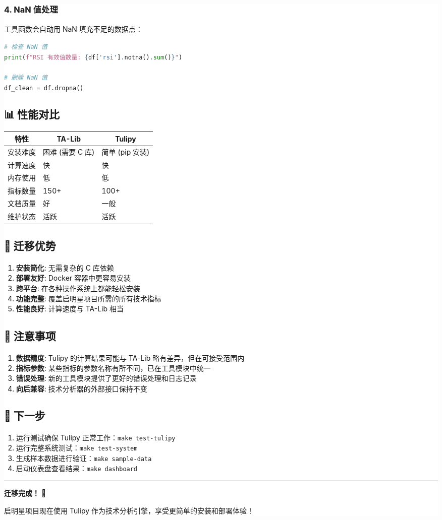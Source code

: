### 4. NaN 值处理

工具函数会自动用 NaN 填充不足的数据点：

```python
# 检查 NaN 值
print(f"RSI 有效值数量: {df['rsi'].notna().sum()}")

# 删除 NaN 值
df_clean = df.dropna()
```

## 📊 性能对比

| 特性 | TA-Lib | Tulipy |
|------|--------|--------|
| 安装难度 | 困难 (需要 C 库) | 简单 (pip 安装) |
| 计算速度 | 快 | 快 |
| 内存使用 | 低 | 低 |
| 指标数量 | 150+ | 100+ |
| 文档质量 | 好 | 一般 |
| 维护状态 | 活跃 | 活跃 |

## 🎯 迁移优势

1. **安装简化**: 无需复杂的 C 库依赖
2. **部署友好**: Docker 容器中更容易安装
3. **跨平台**: 在各种操作系统上都能轻松安装
4. **功能完整**: 覆盖启明星项目所需的所有技术指标
5. **性能良好**: 计算速度与 TA-Lib 相当

## 📝 注意事项

1. **数据精度**: Tulipy 的计算结果可能与 TA-Lib 略有差异，但在可接受范围内
2. **指标参数**: 某些指标的参数名称有所不同，已在工具模块中统一
3. **错误处理**: 新的工具模块提供了更好的错误处理和日志记录
4. **向后兼容**: 技术分析器的外部接口保持不变

## 🚀 下一步

1. 运行测试确保 Tulipy 正常工作：`make test-tulipy`
2. 运行完整系统测试：`make test-system`
3. 生成样本数据进行验证：`make sample-data`
4. 启动仪表盘查看结果：`make dashboard`

---

**迁移完成！** 🎉

启明星项目现在使用 Tulipy 作为技术分析引擎，享受更简单的安装和部署体验！
